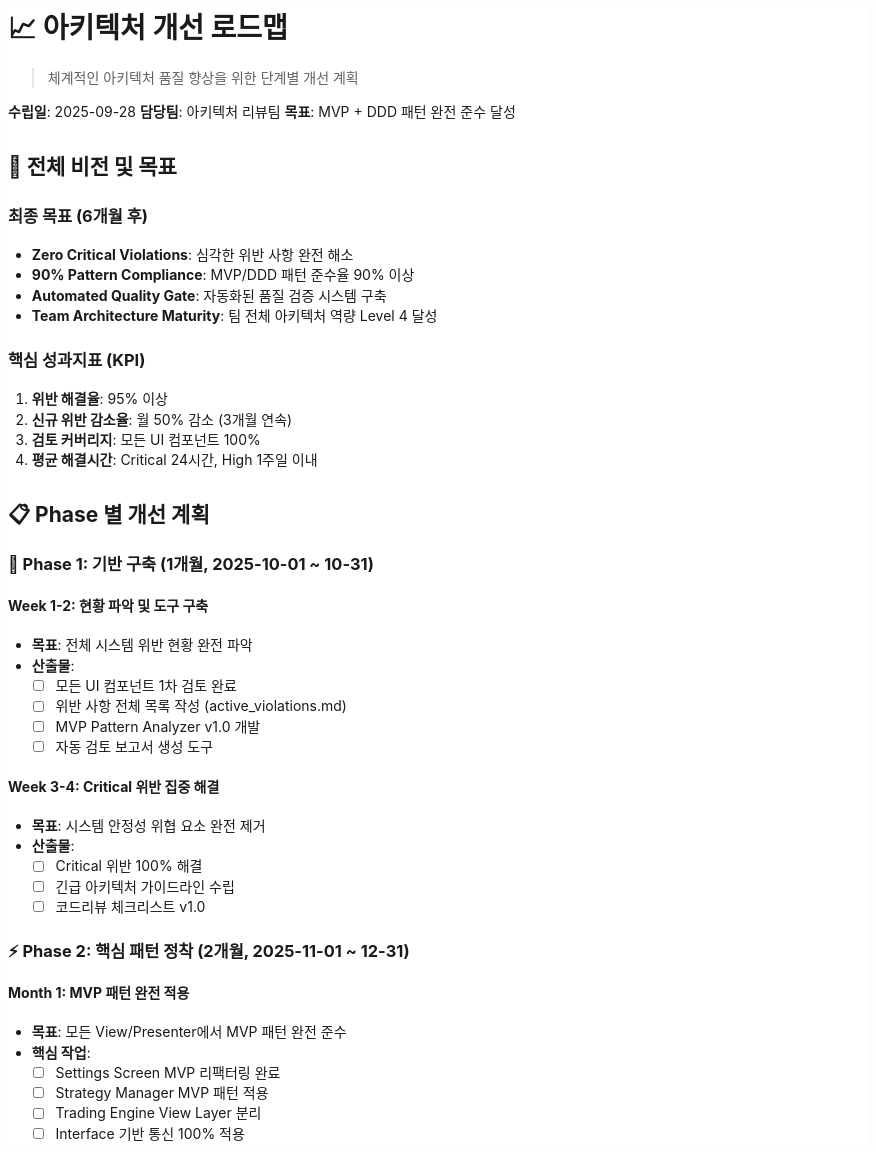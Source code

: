 # 📈 아키텍처 개선 로드맵

> 체계적인 아키텍처 품질 향상을 위한 단계별 개선 계획

**수립일**: 2025-09-28
**담당팀**: 아키텍처 리뷰팀
**목표**: MVP + DDD 패턴 완전 준수 달성

## 🎯 전체 비전 및 목표

### 최종 목표 (6개월 후)

- **Zero Critical Violations**: 심각한 위반 사항 완전 해소
- **90% Pattern Compliance**: MVP/DDD 패턴 준수율 90% 이상
- **Automated Quality Gate**: 자동화된 품질 검증 시스템 구축
- **Team Architecture Maturity**: 팀 전체 아키텍처 역량 Level 4 달성

### 핵심 성과지표 (KPI)

1. **위반 해결율**: 95% 이상
2. **신규 위반 감소율**: 월 50% 감소 (3개월 연속)
3. **검토 커버리지**: 모든 UI 컴포넌트 100%
4. **평균 해결시간**: Critical 24시간, High 1주일 이내

## 📋 Phase 별 개선 계획

### 🚀 Phase 1: 기반 구축 (1개월, 2025-10-01 ~ 10-31)

#### Week 1-2: 현황 파악 및 도구 구축

- **목표**: 전체 시스템 위반 현황 완전 파악
- **산출물**:
  - [ ] 모든 UI 컴포넌트 1차 검토 완료
  - [ ] 위반 사항 전체 목록 작성 (active_violations.md)
  - [ ] MVP Pattern Analyzer v1.0 개발
  - [ ] 자동 검토 보고서 생성 도구

#### Week 3-4: Critical 위반 집중 해결

- **목표**: 시스템 안정성 위협 요소 완전 제거
- **산출물**:
  - [ ] Critical 위반 100% 해결
  - [ ] 긴급 아키텍처 가이드라인 수립
  - [ ] 코드리뷰 체크리스트 v1.0

### ⚡ Phase 2: 핵심 패턴 정착 (2개월, 2025-11-01 ~ 12-31)

#### Month 1: MVP 패턴 완전 적용

- **목표**: 모든 View/Presenter에서 MVP 패턴 완전 준수
- **핵심 작업**:
  - [ ] Settings Screen MVP 리팩터링 완료
  - [ ] Strategy Manager MVP 패턴 적용
  - [ ] Trading Engine View Layer 분리
  - [ ] Interface 기반 통신 100% 적용
